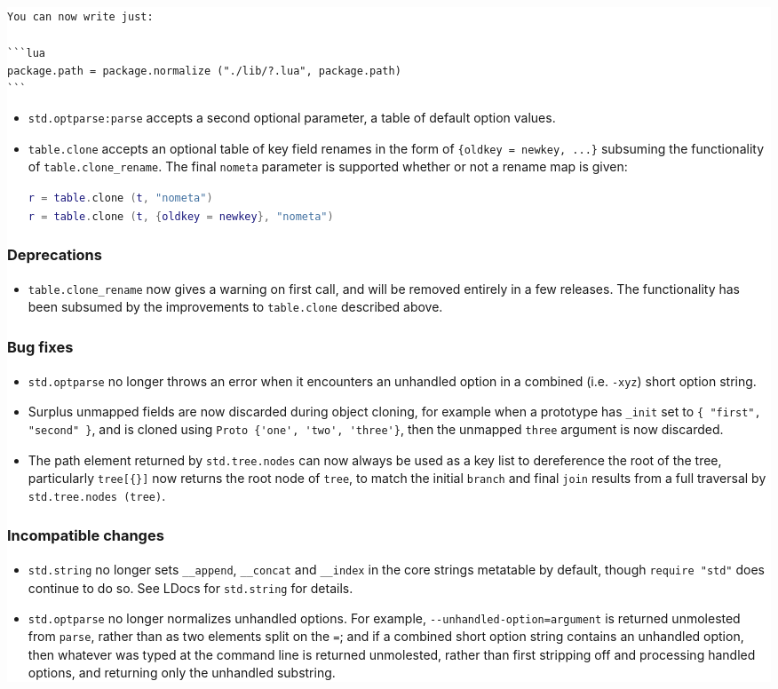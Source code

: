     You can now write just:

    ```lua
    package.path = package.normalize ("./lib/?.lua", package.path)
    ```

  - `std.optparse:parse` accepts a second optional parameter, a table of
    default option values.

  - `table.clone` accepts an optional table of key field renames in the
    form of `{oldkey = newkey, ...}` subsuming the functionality of
    `table.clone_rename`. The final `nometa` parameter is supported
    whether or not a rename map is given:

    ```lua
    r = table.clone (t, "nometa")
    r = table.clone (t, {oldkey = newkey}, "nometa")
    ```

### Deprecations

  - `table.clone_rename` now gives a warning on first call, and will be
    removed entirely in a few releases.  The functionality has been
    subsumed by the improvements to `table.clone` described above.

### Bug fixes

  - `std.optparse` no longer throws an error when it encounters an
    unhandled option in a combined (i.e. `-xyz`) short option string.

  - Surplus unmapped fields are now discarded during object cloning, for
    example when a prototype has `_init` set to `{ "first", "second" }`,
    and is cloned using `Proto {'one', 'two', 'three'}`, then the
    unmapped `three` argument is now discarded.

  - The path element returned by `std.tree.nodes` can now always be
    used as a key list to dereference the root of the tree, particularly
    `tree[{}]` now returns the root node of `tree`, to match the initial
    `branch` and final `join` results from a full traversal by
    `std.tree.nodes (tree)`.

### Incompatible changes

  - `std.string` no longer sets `__append`, `__concat` and `__index` in
    the core strings metatable by default, though `require "std"` does
    continue to do so.  See LDocs for `std.string` for details.

  - `std.optparse` no longer normalizes unhandled options.  For example,
    `--unhandled-option=argument` is returned unmolested from `parse`,
    rather than as two elements split on the `=`; and if a combined
    short option string contains an unhandled option, then whatever was
    typed at the command line is returned unmolested, rather than first
    stripping off and processing handled options, and returning only the
    unhandled substring.
